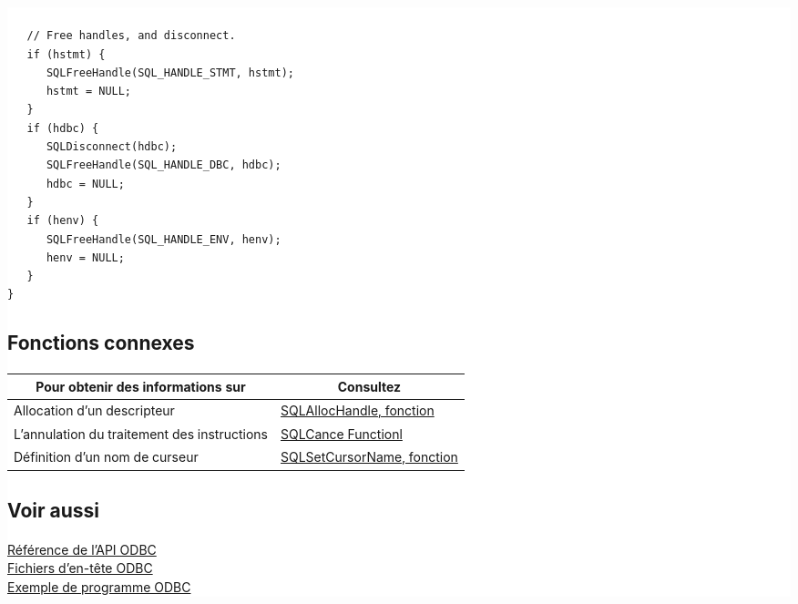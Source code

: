 ```  
  
   // Free handles, and disconnect.     
   if (hstmt) {   
      SQLFreeHandle(SQL_HANDLE_STMT, hstmt);  
      hstmt = NULL;   
   }  
   if (hdbc) {   
      SQLDisconnect(hdbc);  
      SQLFreeHandle(SQL_HANDLE_DBC, hdbc);  
      hdbc = NULL;   
   }  
   if (henv) {   
      SQLFreeHandle(SQL_HANDLE_ENV, henv);  
      henv = NULL;   
   }  
}  
```  
  
## <a name="related-functions"></a>Fonctions connexes  
  
|Pour obtenir des informations sur|Consultez|  
|---------------------------|---------|  
|Allocation d’un descripteur|[SQLAllocHandle, fonction](../../../odbc/reference/syntax/sqlallochandle-function.md)|  
|L’annulation du traitement des instructions|[SQLCance Functionl](../../../odbc/reference/syntax/sqlcancel-function.md)|  
|Définition d’un nom de curseur|[SQLSetCursorName, fonction](../../../odbc/reference/syntax/sqlsetcursorname-function.md)|  
  
## <a name="see-also"></a>Voir aussi  
 [Référence de l’API ODBC](../../../odbc/reference/syntax/odbc-api-reference.md)   
 [Fichiers d’en-tête ODBC](../../../odbc/reference/install/odbc-header-files.md)   
 [Exemple de programme ODBC](../../../odbc/reference/sample-odbc-program.md)
